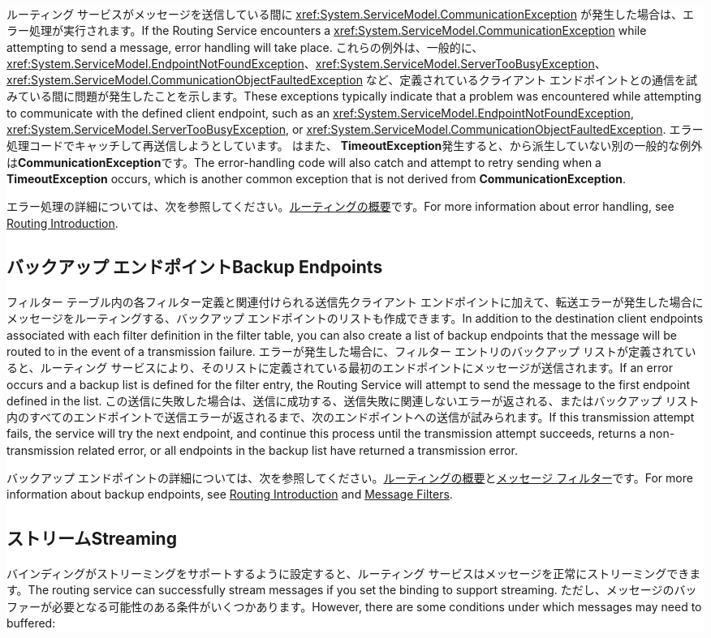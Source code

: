  <span data-ttu-id="93a41-165">ルーティング サービスがメッセージを送信している間に <xref:System.ServiceModel.CommunicationException> が発生した場合は、エラー処理が実行されます。</span><span class="sxs-lookup"><span data-stu-id="93a41-165">If the Routing Service encounters a <xref:System.ServiceModel.CommunicationException> while attempting to send a message, error handling will take place.</span></span>  <span data-ttu-id="93a41-166">これらの例外は、一般的に、<xref:System.ServiceModel.EndpointNotFoundException>、<xref:System.ServiceModel.ServerTooBusyException>、<xref:System.ServiceModel.CommunicationObjectFaultedException> など、定義されているクライアント エンドポイントとの通信を試みている間に問題が発生したことを示します。</span><span class="sxs-lookup"><span data-stu-id="93a41-166">These exceptions typically indicate that a problem was encountered while attempting to communicate with the defined client endpoint, such as an <xref:System.ServiceModel.EndpointNotFoundException>, <xref:System.ServiceModel.ServerTooBusyException>, or <xref:System.ServiceModel.CommunicationObjectFaultedException>.</span></span>  <span data-ttu-id="93a41-167">エラー処理コードでキャッチして再送信しようとしています。 はまた、 **TimeoutException**発生すると、から派生していない別の一般的な例外は**CommunicationException**です。</span><span class="sxs-lookup"><span data-stu-id="93a41-167">The error-handling code will also catch and attempt to retry sending when a **TimeoutException** occurs, which is another common exception that is not derived from **CommunicationException**.</span></span>  
  
 <span data-ttu-id="93a41-168">エラー処理の詳細については、次を参照してください。[ルーティングの概要](../../../../docs/framework/wcf/feature-details/routing-introduction.md)です。</span><span class="sxs-lookup"><span data-stu-id="93a41-168">For more information about error handling, see [Routing Introduction](../../../../docs/framework/wcf/feature-details/routing-introduction.md).</span></span>  
  
## <a name="backup-endpoints"></a><span data-ttu-id="93a41-169">バックアップ エンドポイント</span><span class="sxs-lookup"><span data-stu-id="93a41-169">Backup Endpoints</span></span>  
 <span data-ttu-id="93a41-170">フィルター テーブル内の各フィルター定義と関連付けられる送信先クライアント エンドポイントに加えて、転送エラーが発生した場合にメッセージをルーティングする、バックアップ エンドポイントのリストも作成できます。</span><span class="sxs-lookup"><span data-stu-id="93a41-170">In addition to the destination client endpoints associated with each filter definition in the filter table, you can also create a list of backup endpoints that the message will be routed to in the event of a transmission failure.</span></span> <span data-ttu-id="93a41-171">エラーが発生した場合に、フィルター エントリのバックアップ リストが定義されていると、ルーティング サービスにより、そのリストに定義されている最初のエンドポイントにメッセージが送信されます。</span><span class="sxs-lookup"><span data-stu-id="93a41-171">If an error occurs and a backup list is defined for the filter entry, the Routing Service will attempt to send the message to the first endpoint defined in the list.</span></span> <span data-ttu-id="93a41-172">この送信に失敗した場合は、送信に成功する、送信失敗に関連しないエラーが返される、またはバックアップ リスト内のすべてのエンドポイントで送信エラーが返されるまで、次のエンドポイントへの送信が試みられます。</span><span class="sxs-lookup"><span data-stu-id="93a41-172">If this transmission attempt fails, the service will try the next endpoint, and continue this process until the transmission attempt succeeds, returns a non-transmission related error, or all endpoints in the backup list have returned a transmission error.</span></span>  
  
 <span data-ttu-id="93a41-173">バックアップ エンドポイントの詳細については、次を参照してください。[ルーティングの概要](../../../../docs/framework/wcf/feature-details/routing-introduction.md)と[メッセージ フィルター](../../../../docs/framework/wcf/feature-details/message-filters.md)です。</span><span class="sxs-lookup"><span data-stu-id="93a41-173">For more information about backup endpoints, see [Routing Introduction](../../../../docs/framework/wcf/feature-details/routing-introduction.md) and [Message Filters](../../../../docs/framework/wcf/feature-details/message-filters.md).</span></span>  
  
## <a name="streaming"></a><span data-ttu-id="93a41-174">ストリーム</span><span class="sxs-lookup"><span data-stu-id="93a41-174">Streaming</span></span>  
 <span data-ttu-id="93a41-175">バインディングがストリーミングをサポートするように設定すると、ルーティング サービスはメッセージを正常にストリーミングできます。</span><span class="sxs-lookup"><span data-stu-id="93a41-175">The routing service can successfully stream messages if you set the binding to support streaming.</span></span>  <span data-ttu-id="93a41-176">ただし、メッセージのバッファーが必要となる可能性のある条件がいくつかあります。</span><span class="sxs-lookup"><span data-stu-id="93a41-176">However, there are some conditions under which messages may need to buffered:</span></span>  
  